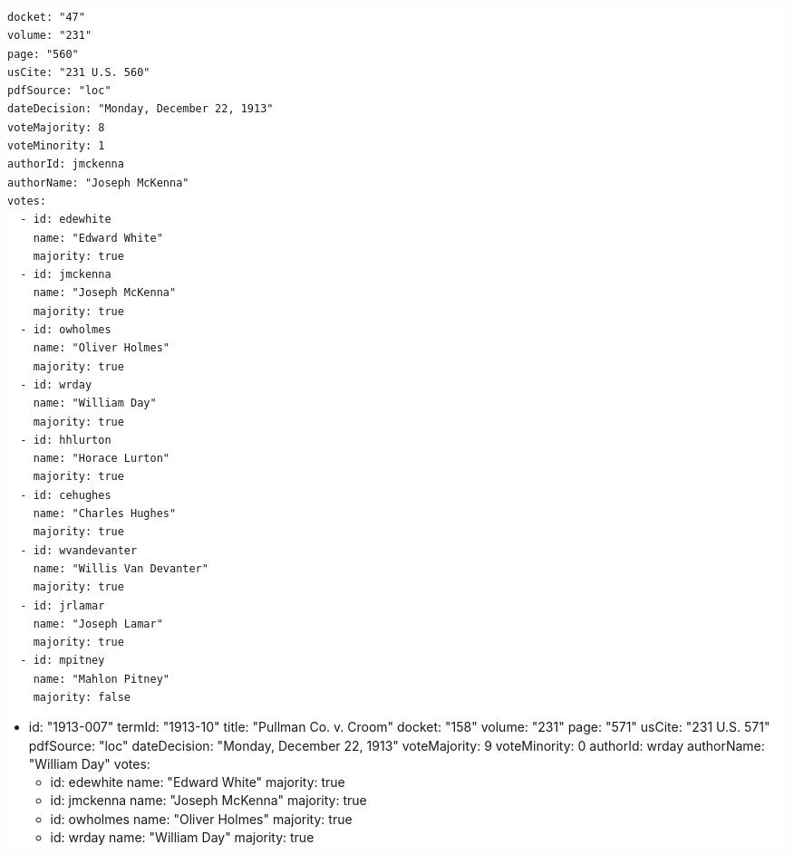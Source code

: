     docket: "47"
    volume: "231"
    page: "560"
    usCite: "231 U.S. 560"
    pdfSource: "loc"
    dateDecision: "Monday, December 22, 1913"
    voteMajority: 8
    voteMinority: 1
    authorId: jmckenna
    authorName: "Joseph McKenna"
    votes:
      - id: edewhite
        name: "Edward White"
        majority: true
      - id: jmckenna
        name: "Joseph McKenna"
        majority: true
      - id: owholmes
        name: "Oliver Holmes"
        majority: true
      - id: wrday
        name: "William Day"
        majority: true
      - id: hhlurton
        name: "Horace Lurton"
        majority: true
      - id: cehughes
        name: "Charles Hughes"
        majority: true
      - id: wvandevanter
        name: "Willis Van Devanter"
        majority: true
      - id: jrlamar
        name: "Joseph Lamar"
        majority: true
      - id: mpitney
        name: "Mahlon Pitney"
        majority: false
  - id: "1913-007"
    termId: "1913-10"
    title: "Pullman Co. v. Croom"
    docket: "158"
    volume: "231"
    page: "571"
    usCite: "231 U.S. 571"
    pdfSource: "loc"
    dateDecision: "Monday, December 22, 1913"
    voteMajority: 9
    voteMinority: 0
    authorId: wrday
    authorName: "William Day"
    votes:
      - id: edewhite
        name: "Edward White"
        majority: true
      - id: jmckenna
        name: "Joseph McKenna"
        majority: true
      - id: owholmes
        name: "Oliver Holmes"
        majority: true
      - id: wrday
        name: "William Day"
        majority: true